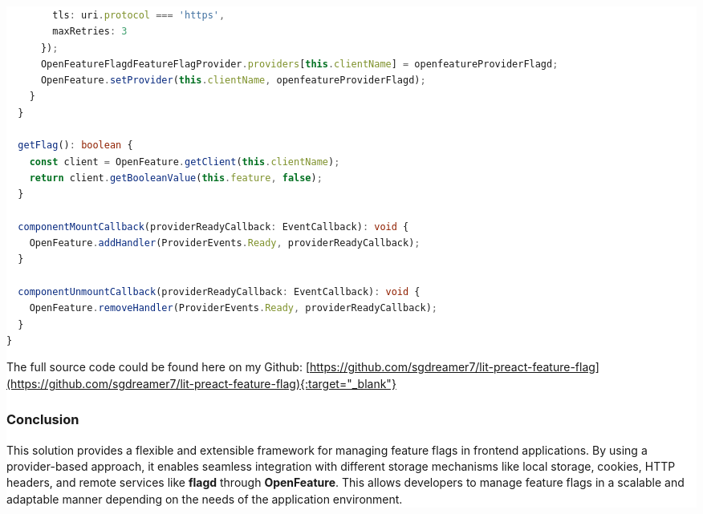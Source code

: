 ```typescript
        tls: uri.protocol === 'https',
        maxRetries: 3
      });
      OpenFeatureFlagdFeatureFlagProvider.providers[this.clientName] = openfeatureProviderFlagd;
      OpenFeature.setProvider(this.clientName, openfeatureProviderFlagd);
    }
  }

  getFlag(): boolean {
    const client = OpenFeature.getClient(this.clientName);
    return client.getBooleanValue(this.feature, false);
  }

  componentMountCallback(providerReadyCallback: EventCallback): void {
    OpenFeature.addHandler(ProviderEvents.Ready, providerReadyCallback);
  }

  componentUnmountCallback(providerReadyCallback: EventCallback): void {
    OpenFeature.removeHandler(ProviderEvents.Ready, providerReadyCallback);
  }
}
```
The full source code could be found here on my Github: [https://github.com/sgdreamer7/lit-preact-feature-flag](https://github.com/sgdreamer7/lit-preact-feature-flag){:target="_blank"}

### Conclusion

This solution provides a flexible and extensible framework for managing feature flags in frontend applications. By using a provider-based approach, it enables seamless integration with different storage mechanisms like local storage, cookies, HTTP headers, and remote services like **flagd** through **OpenFeature**. This allows developers to manage feature flags in a scalable and adaptable manner depending on the needs of the application environment.
